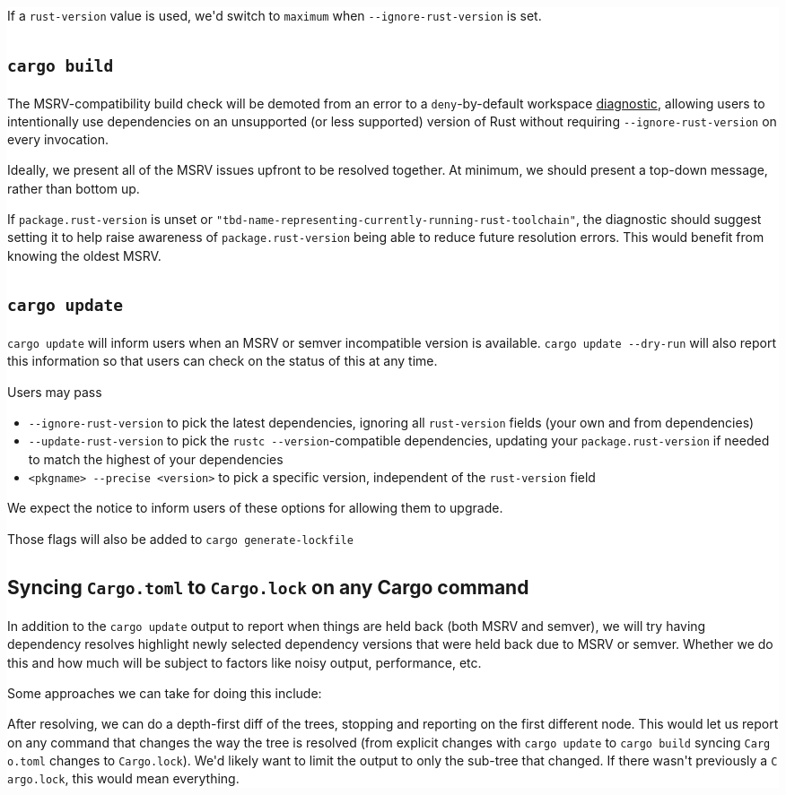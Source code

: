 If a `rust-version` value is used, we'd switch to `maximum` when `--ignore-rust-version` is set.

## `cargo build`

The MSRV-compatibility build check will be demoted from an error to a `deny`-by-default workspace
[diagnostic](https://github.com/rust-lang/cargo/issues/12235),
allowing users to intentionally use dependencies on an unsupported (or less supported) version of Rust
without requiring `--ignore-rust-version` on every invocation.

Ideally, we present all of the MSRV issues upfront to be resolved together.
At minimum, we should present a top-down message, rather than bottom up.

If `package.rust-version` is unset or `"tbd-name-representing-currently-running-rust-toolchain"`, the diagnostic should suggest setting it
to help raise awareness of `package.rust-version` being able to reduce future
resolution errors.
This would benefit from knowing the oldest MSRV.

## `cargo update`

`cargo update` will inform users when an MSRV or semver incompatible version is available.
`cargo update --dry-run` will also report this information so that users can check on the status of this at any time.

Users may pass
- `--ignore-rust-version` to pick the latest dependencies, ignoring all `rust-version` fields (your own and from dependencies)
- `--update-rust-version` to pick the `rustc --version`-compatible dependencies, updating your `package.rust-version` if needed to match the highest of your dependencies
- `<pkgname> --precise <version>` to pick a specific version, independent of the `rust-version` field

We expect the notice to inform users of these options for allowing them to upgrade.

Those flags will also be added to `cargo generate-lockfile`

## Syncing `Cargo.toml` to `Cargo.lock` on any Cargo command

In addition to the `cargo update` output to report when things are held back (both MSRV and semver),
we will try having dependency resolves highlight newly selected dependency versions that were held back due to MSRV or semver.
Whether we do this and how much will be subject to factors like noisy output, performance, etc.

Some approaches we can take for doing this include:

After resolving, we can do a depth-first diff of the trees, stopping and reporting on the first different node.
This would let us report on any command that changes the way the tree is resolved
(from explicit changes with `cargo update` to `cargo build` syncing `Cargo.toml` changes to `Cargo.lock`).
We'd likely want to limit the output to only the sub-tree that changed.
If there wasn't previously a `Cargo.lock`, this would mean everything.

